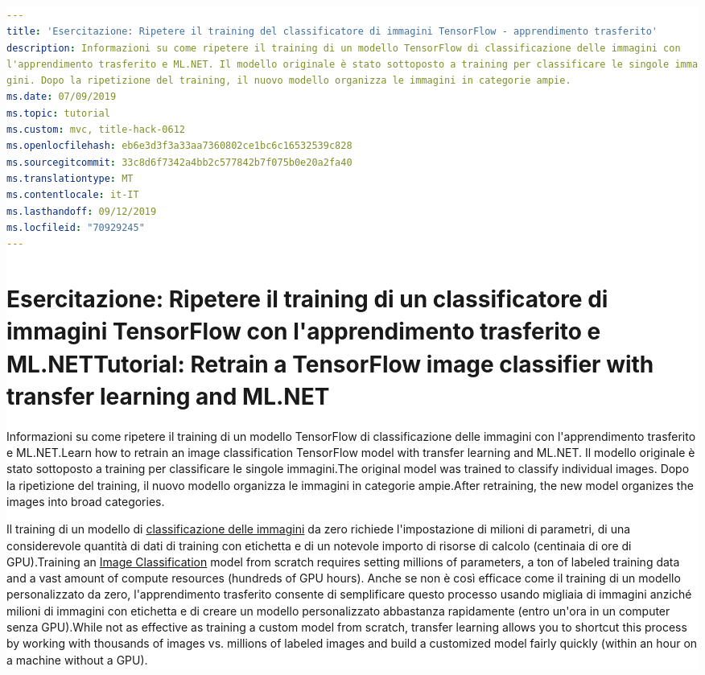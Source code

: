 ```yaml
---
title: 'Esercitazione: Ripetere il training del classificatore di immagini TensorFlow - apprendimento trasferito'
description: Informazioni su come ripetere il training di un modello TensorFlow di classificazione delle immagini con l'apprendimento trasferito e ML.NET. Il modello originale è stato sottoposto a training per classificare le singole immagini. Dopo la ripetizione del training, il nuovo modello organizza le immagini in categorie ampie.
ms.date: 07/09/2019
ms.topic: tutorial
ms.custom: mvc, title-hack-0612
ms.openlocfilehash: eb6e3d3f3a33aa7360802ce1bc6c16532539c828
ms.sourcegitcommit: 33c8d6f7342a4bb2c577842b7f075b0e20a2fa40
ms.translationtype: MT
ms.contentlocale: it-IT
ms.lasthandoff: 09/12/2019
ms.locfileid: "70929245"
---
```

# <a name="tutorial-retrain-a-tensorflow-image-classifier-with-transfer-learning-and-mlnet"></a><span data-ttu-id="520f0-105">Esercitazione: Ripetere il training di un classificatore di immagini TensorFlow con l'apprendimento trasferito e ML.NET</span><span class="sxs-lookup"><span data-stu-id="520f0-105">Tutorial: Retrain a TensorFlow image classifier with transfer learning and ML.NET</span></span>

<span data-ttu-id="520f0-106">Informazioni su come ripetere il training di un modello TensorFlow di classificazione delle immagini con l'apprendimento trasferito e ML.NET.</span><span class="sxs-lookup"><span data-stu-id="520f0-106">Learn how to retrain an image classification TensorFlow model with transfer learning and ML.NET.</span></span> <span data-ttu-id="520f0-107">Il modello originale è stato sottoposto a training per classificare le singole immagini.</span><span class="sxs-lookup"><span data-stu-id="520f0-107">The original model was trained to classify individual images.</span></span> <span data-ttu-id="520f0-108">Dopo la ripetizione del training, il nuovo modello organizza le immagini in categorie ampie.</span><span class="sxs-lookup"><span data-stu-id="520f0-108">After retraining, the new model organizes the images into broad categories.</span></span> 

<span data-ttu-id="520f0-109">Il training di un modello di [classificazione delle immagini](https://en.wikipedia.org/wiki/Outline_of_object_recognition) da zero richiede l'impostazione di milioni di parametri, di una considerevole quantità di dati di training con etichetta e di un notevole importo di risorse di calcolo (centinaia di ore di GPU).</span><span class="sxs-lookup"><span data-stu-id="520f0-109">Training an [Image Classification](https://en.wikipedia.org/wiki/Outline_of_object_recognition) model from scratch requires setting millions of parameters, a ton of labeled training data and a vast amount of compute resources (hundreds of GPU hours).</span></span> <span data-ttu-id="520f0-110">Anche se non è così efficace come il training di un modello personalizzato da zero, l'apprendimento trasferito consente di semplificare questo processo usando migliaia di immagini anziché milioni di immagini con etichetta e di creare un modello personalizzato abbastanza rapidamente (entro un'ora in un computer senza GPU).</span><span class="sxs-lookup"><span data-stu-id="520f0-110">While not as effective as training a custom model from scratch, transfer learning allows you to shortcut this process by working with thousands of images vs. millions of labeled images and build a customized model fairly quickly (within an hour on a machine without a GPU).</span></span>
